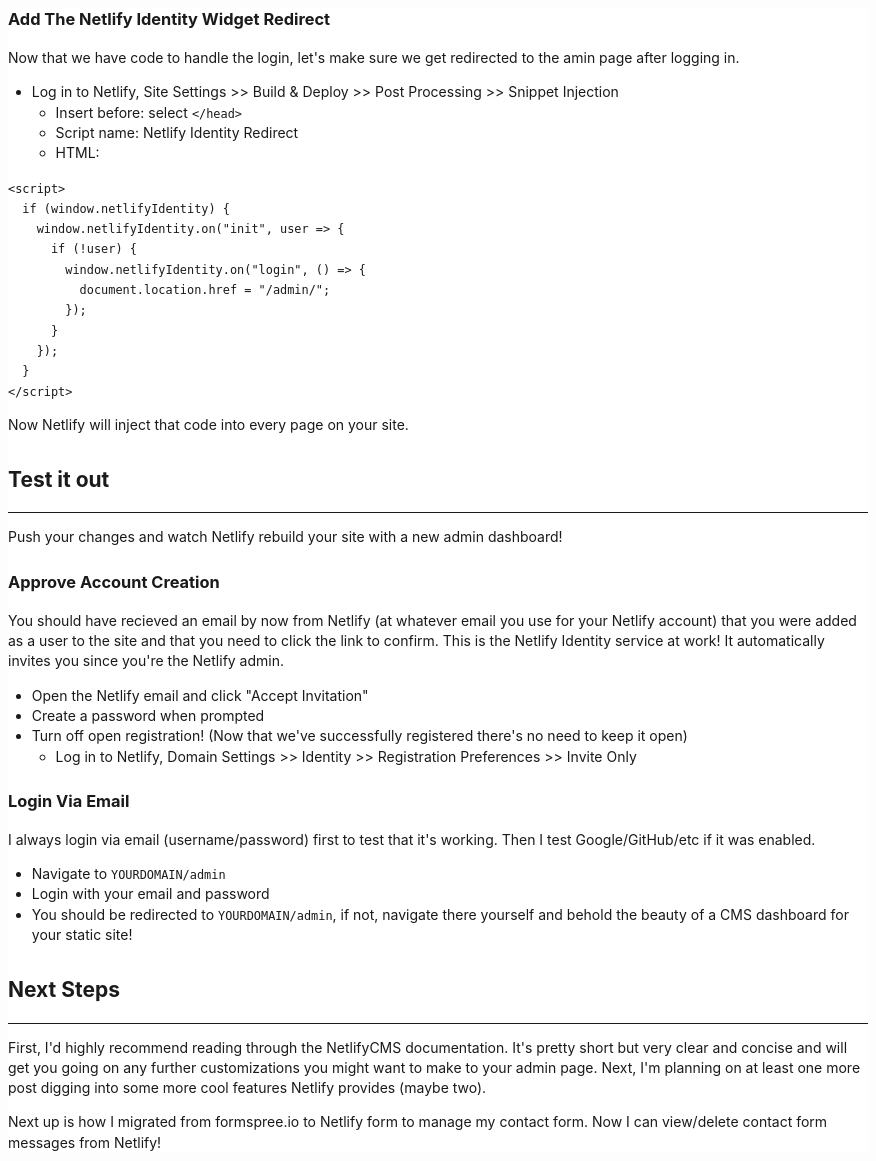 ### Add The Netlify Identity Widget Redirect
Now that we have code to handle the login, let's make sure we get redirected to the amin page after logging in.

- Log in to Netlify, Site Settings >> Build & Deploy >> Post Processing >> Snippet Injection
  - Insert before: select `</head>`
  - Script name: Netlify Identity Redirect
  - HTML: 

```
<script>
  if (window.netlifyIdentity) {
    window.netlifyIdentity.on("init", user => {
      if (!user) {
        window.netlifyIdentity.on("login", () => {
          document.location.href = "/admin/";
        });
      }
    });
  }
</script>
```

Now Netlify will inject that code into every page on your site.

## Test it out
----------------

Push your changes and watch Netlify rebuild your site with a new admin dashboard!

### Approve Account Creation
You should have recieved an email by now from Netlify (at whatever email you use for your Netlify account) that you were added as a user to the site and that you need to click the link to confirm. This is the Netlify Identity service at work! It automatically invites you since you're the Netlify admin.

- Open the Netlify email and click "Accept Invitation"
- Create a password when prompted
- Turn off open registration! (Now that we've successfully registered there's no need to keep it open)
  - Log in to Netlify, Domain Settings >> Identity >> Registration Preferences >> Invite Only

### Login Via Email
I always login via email (username/password) first to test that it's working. Then I test Google/GitHub/etc if it was enabled.

- Navigate to `YOURDOMAIN/admin`
- Login with your email and password
- You should be redirected to `YOURDOMAIN/admin`, if not, navigate there yourself and behold the beauty of a CMS dashboard for your static site!

## Next Steps
----------------
First, I'd highly recommend reading through the NetlifyCMS documentation. It's pretty short but very clear and concise and will get you going on any further customizations you might want to make to your admin page. Next, I'm planning on at least one more post digging into some more cool features Netlify provides (maybe two).

Next up is how I migrated from formspree.io to Netlify form to manage my contact form. Now I can view/delete contact form messages from Netlify!
